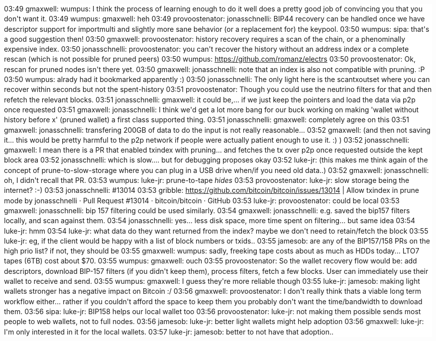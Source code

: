 03:49 gmaxwell: wumpus: I think the process of learning enough to do it well does a pretty good job of convincing you that you don't want it.
03:49 wumpus: gmaxwell: heh
03:49 provoostenator: jonasschnelli: BIP44 recovery can be handled once we have descriptor support for importmulti and slightly more sane behavior (or a replacement for) the keypool.
03:50 wumpus: sipa: that's a good suggestion then!
03:50 gmaxwell: provoostenator: history recovery requires a scan of the chain, or a phenominally expensive index.
03:50 jonasschnelli: provoostenator: you can't recover the history without an address index or a complete rescan (which is not possible for pruned peers)
03:50 wumpus: https://github.com/romanz/electrs
03:50 provoostenator: Ok, rescan for pruned nodes isn't there yet.
03:50 gmaxwell: jonasschnelli: note that an index is also not compatible with pruning. :P
03:50 wumpus: alrady had it bookmarked apparently :)
03:50 jonasschnelli: The only light here is the scantxoutset where you can recover within seconds but not the spent-history
03:51 provoostenator: Though you could use the neutrino filters for that and then refetch the relevant blocks.
03:51 jonasschnelli: gmaxwell: it could be,... if we just keep the pointers and load the data via p2p once requested
03:51 gmaxwell: jonasschnelli: I think we'd get a lot more bang for our buck working on making 'wallet without history before x' (pruned wallet) a first class supported thing.
03:51 jonasschnelli: gmaxwell: completely agree on this
03:51 gmaxwell: jonasschnelli: transfering 200GB of data to do the input is not really reasonable...
03:52 gmaxwell: (and then not saving it... this would be pretty harmful to the p2p network if people were actually patient enough to use it. :) )
03:52 jonasschnelli: gmaxwell: I mean there is a PR that enabled txindex with pruning... and fetches the tx over p2p once requested outside the kept block area
03:52 jonasschnelli: which is slow.... but for debugging proposes okay
03:52 luke-jr: (this makes me think again of the concept of prune-to-slow-storage where you can plug in a USB drive when/if you need old data..)
03:52 gmaxwell: jonasschnelli: oh, I didn't recall that PR.
03:53 wumpus: luke-jr: prune-to-tape *hides*
03:53 provoostenator: luke-jr: slow storage being the internet? :-)
03:53 jonasschnelli: #13014
03:53 gribble: https://github.com/bitcoin/bitcoin/issues/13014 | Allow txindex in prune mode by jonasschnelli · Pull Request #13014 · bitcoin/bitcoin · GitHub
03:53 luke-jr: provoostenator: could be local
03:53 gmaxwell: jonasschnelli: bip 157 filtering could be used similarly.
03:54 gmaxwell: jonasschnelli: e.g. saved the bip157 filters locally, and scan against them.
03:54 jonasschnelli: yes... less disk space, more time spent on filtering... but same idea
03:54 luke-jr: hmm
03:54 luke-jr: what data do they want returned from the index? maybe we don't need to retain/fetch the block
03:55 luke-jr: eg, if the client would be happy with a list of block numbers or txids..
03:55 jamesob: are any of the BIP157/158 PRs on the high prio list? if not, they should be
03:55 gmaxwell: wumpus: sadly, freeking tape costs about as much as HDDs today...  LTO7 tapes (6TB) cost about $70.
03:55 wumpus: gmaxwell: ouch
03:55 provoostenator: So the wallet recovery flow would be: add descriptors, download BIP-157 filters (if you didn't keep them), process filters, fetch a few blocks. User can immediately use their wallet to receive and send.
03:55 wumpus: gmaxwell: I guess they're more reliable though
03:55 luke-jr: jamesob: making light wallets stronger has a negative impact on Bitcoin :/
03:56 gmaxwell: provoostenator: I don't really think thats a viable long term workflow either...  rather if you couldn't afford the space to keep them you probably don't want the time/bandwidth to download them.
03:56 sipa: luke-jr: BIP158 helps our local wallet too
03:56 provoostenator: luke-jr: not making them possible sends most people to web wallets, not to full nodes.
03:56 jamesob: luke-jr: better light wallets might help adoption
03:56 gmaxwell: luke-jr: I'm only interested in it for the local wallets.
03:57 luke-jr: jamesob: better to not have that adoption..
